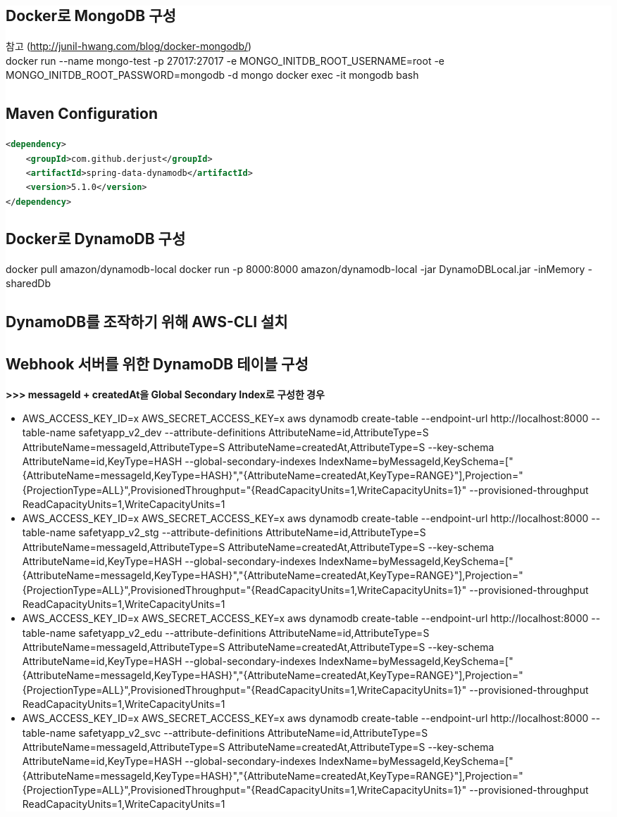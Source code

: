 
## Docker로 MongoDB 구성 
참고 (http://junil-hwang.com/blog/docker-mongodb/)  
docker run --name mongo-test -p 27017:27017 -e MONGO_INITDB_ROOT_USERNAME=root -e MONGO_INITDB_ROOT_PASSWORD=mongodb -d mongo
docker exec -it mongodb bash


## Maven Configuration
```xml
<dependency>
    <groupId>com.github.derjust</groupId>
    <artifactId>spring-data-dynamodb</artifactId>
    <version>5.1.0</version>
</dependency>
```

## Docker로 DynamoDB 구성
docker pull amazon/dynamodb-local
docker run -p 8000:8000 amazon/dynamodb-local -jar DynamoDBLocal.jar -inMemory -sharedDb

## DynamoDB를 조작하기 위해 AWS-CLI 설치

##  Webhook 서버를 위한 DynamoDB 테이블 구성
 
**>>> messageId + createdAt을 Global Secondary Index로 구성한 경우**  

* AWS_ACCESS_KEY_ID=x AWS_SECRET_ACCESS_KEY=x aws dynamodb create-table --endpoint-url http://localhost:8000 --table-name safetyapp_v2_dev  --attribute-definitions AttributeName=id,AttributeType=S AttributeName=messageId,AttributeType=S AttributeName=createdAt,AttributeType=S                       --key-schema AttributeName=id,KeyType=HASH --global-secondary-indexes IndexName=byMessageId,KeySchema=["{AttributeName=messageId,KeyType=HASH}","{AttributeName=createdAt,KeyType=RANGE}"],Projection="{ProjectionType=ALL}",ProvisionedThroughput="{ReadCapacityUnits=1,WriteCapacityUnits=1}" --provisioned-throughput ReadCapacityUnits=1,WriteCapacityUnits=1
* AWS_ACCESS_KEY_ID=x AWS_SECRET_ACCESS_KEY=x aws dynamodb create-table --endpoint-url http://localhost:8000 --table-name safetyapp_v2_stg  --attribute-definitions AttributeName=id,AttributeType=S AttributeName=messageId,AttributeType=S AttributeName=createdAt,AttributeType=S                       --key-schema AttributeName=id,KeyType=HASH --global-secondary-indexes IndexName=byMessageId,KeySchema=["{AttributeName=messageId,KeyType=HASH}","{AttributeName=createdAt,KeyType=RANGE}"],Projection="{ProjectionType=ALL}",ProvisionedThroughput="{ReadCapacityUnits=1,WriteCapacityUnits=1}" --provisioned-throughput ReadCapacityUnits=1,WriteCapacityUnits=1
* AWS_ACCESS_KEY_ID=x AWS_SECRET_ACCESS_KEY=x aws dynamodb create-table --endpoint-url http://localhost:8000 --table-name safetyapp_v2_edu  --attribute-definitions AttributeName=id,AttributeType=S AttributeName=messageId,AttributeType=S AttributeName=createdAt,AttributeType=S                       --key-schema AttributeName=id,KeyType=HASH --global-secondary-indexes IndexName=byMessageId,KeySchema=["{AttributeName=messageId,KeyType=HASH}","{AttributeName=createdAt,KeyType=RANGE}"],Projection="{ProjectionType=ALL}",ProvisionedThroughput="{ReadCapacityUnits=1,WriteCapacityUnits=1}" --provisioned-throughput ReadCapacityUnits=1,WriteCapacityUnits=1
* AWS_ACCESS_KEY_ID=x AWS_SECRET_ACCESS_KEY=x aws dynamodb create-table --endpoint-url http://localhost:8000 --table-name safetyapp_v2_svc  --attribute-definitions AttributeName=id,AttributeType=S AttributeName=messageId,AttributeType=S AttributeName=createdAt,AttributeType=S                       --key-schema AttributeName=id,KeyType=HASH --global-secondary-indexes IndexName=byMessageId,KeySchema=["{AttributeName=messageId,KeyType=HASH}","{AttributeName=createdAt,KeyType=RANGE}"],Projection="{ProjectionType=ALL}",ProvisionedThroughput="{ReadCapacityUnits=1,WriteCapacityUnits=1}" --provisioned-throughput ReadCapacityUnits=1,WriteCapacityUnits=1
